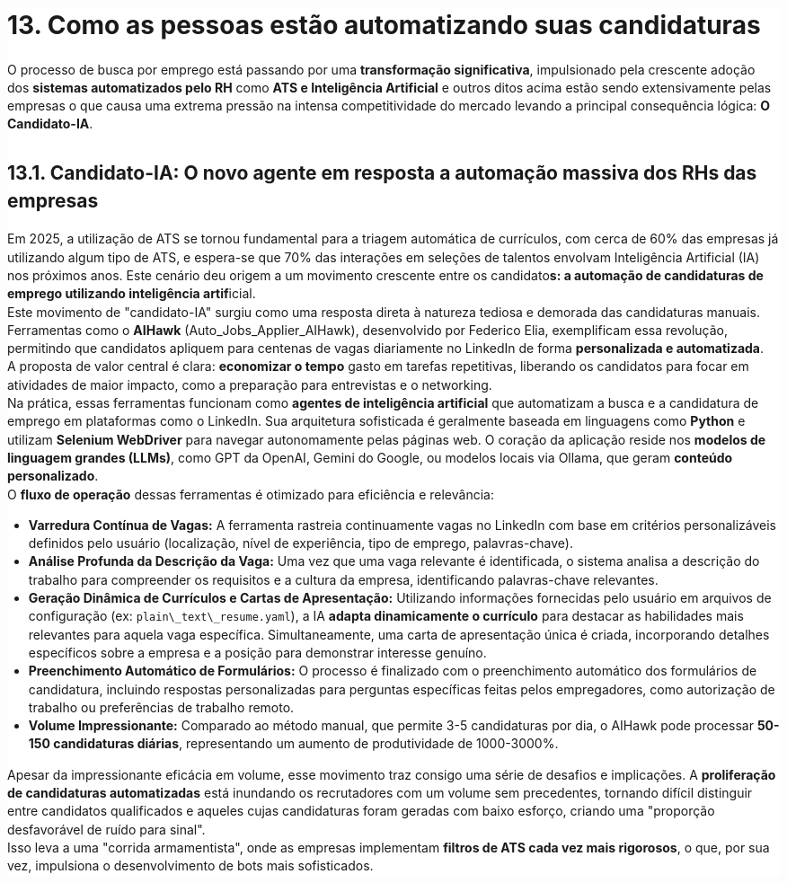 # 13. Como as pessoas estão automatizando suas candidaturas

O processo de busca por emprego está passando por uma **transformação significativa**, impulsionado pela crescente adoção dos **sistemas automatizados pelo RH** como **ATS e Inteligência Artificial** e outros ditos acima estão sendo extensivamente pelas empresas o que causa uma extrema pressão na intensa competitividade do mercado levando a principal consequência lógica: **O Candidato-IA**.    

## 13.1. Candidato-IA: O novo agente em resposta a automação massiva dos RHs das empresas

Em 2025, a utilização de ATS se tornou fundamental para a triagem automática de currículos, com cerca de 60% das empresas já utilizando algum tipo de ATS, e espera-se que 70% das interações em seleções de talentos envolvam Inteligência Artificial (IA) nos próximos anos. Este cenário deu origem a um movimento crescente entre os candidato**s: a automação de candidaturas de emprego utilizando inteligência artif**icial.   
Este movimento de "candidato-IA" surgiu como uma resposta direta à natureza tediosa e demorada das candidaturas manuais. Ferramentas como o **AIHawk** (Auto\_Jobs\_Applier\_AIHawk), desenvolvido por Federico Elia, exemplificam essa revolução, permitindo que candidatos apliquem para centenas de vagas diariamente no LinkedIn de forma **personalizada e automatizada**.    
A proposta de valor central é clara: **economizar o tempo** gasto em tarefas repetitivas, liberando os candidatos para focar em atividades de maior impacto, como a preparação para entrevistas e o networking.   
Na prática, essas ferramentas funcionam como **agentes de inteligência artificial** que automatizam a busca e a candidatura de emprego em plataformas como o LinkedIn. Sua arquitetura sofisticada é geralmente baseada em linguagens como **Python** e utilizam **Selenium WebDriver** para navegar autonomamente pelas páginas web. O coração da aplicação reside nos **modelos de linguagem grandes (LLMs)**, como GPT da OpenAI, Gemini do Google, ou modelos locais via Ollama, que geram **conteúdo personalizado**.   
O **fluxo de operação** dessas ferramentas é otimizado para eficiência e relevância:   

- **Varredura Contínua de Vagas:** A ferramenta rastreia continuamente vagas no LinkedIn com base em critérios personalizáveis definidos pelo usuário (localização, nível de experiência, tipo de emprego, palavras-chave).   
- **Análise Profunda da Descrição da Vaga:** Uma vez que uma vaga relevante é identificada, o sistema analisa a descrição do trabalho para compreender os requisitos e a cultura da empresa, identificando palavras-chave relevantes.   
- **Geração Dinâmica de Currículos e Cartas de Apresentação:** Utilizando informações fornecidas pelo usuário em arquivos de configuração (ex: `plain\_text\_resume.yaml`), a IA **adapta dinamicamente o currículo** para destacar as habilidades mais relevantes para aquela vaga específica. Simultaneamente, uma carta de apresentação única é criada, incorporando detalhes específicos sobre a empresa e a posição para demonstrar interesse genuíno.   
- **Preenchimento Automático de Formulários:** O processo é finalizado com o preenchimento automático dos formulários de candidatura, incluindo respostas personalizadas para perguntas específicas feitas pelos empregadores, como autorização de trabalho ou preferências de trabalho remoto.   
- **Volume Impressionante:** Comparado ao método manual, que permite 3-5 candidaturas por dia, o AIHawk pode processar **50-150 candidaturas diárias**, representando um aumento de produtividade de 1000-3000%.   

Apesar da impressionante eficácia em volume, esse movimento traz consigo uma série de desafios e implicações. A **proliferação de candidaturas automatizadas** está inundando os recrutadores com um volume sem precedentes, tornando difícil distinguir entre candidatos qualificados e aqueles cujas candidaturas foram geradas com baixo esforço, criando uma "proporção desfavorável de ruído para sinal".    
Isso leva a uma "corrida armamentista", onde as empresas implementam **filtros de ATS cada vez mais rigorosos**, o que, por sua vez, impulsiona o desenvolvimento de bots mais sofisticados.   
